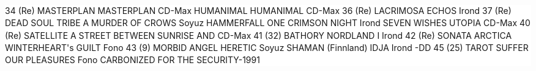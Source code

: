 <TR>
<TD align=middle width="10%" height=17>34 (Re)</TD>
<TD align=middle width="35%" height=17>MASTERPLAN</TD>
<TD align=middle width="46%" height=17>MASTERPLAN</TD>
<TD align=middle width="10%" height=17>CD-Max</TD></TR>
<TR>
<TD width="10%" height=17></TD>
<TD align=middle width="35%" height=17>HUMANIMAL</TD>
<TD align=middle width="46%" height=17>HUMANIMAL</TD>
<TD align=middle width="10%" height=17>CD-Max</TD></TR>
<TR>
<TD align=middle width="10%" height=17>36 (Re)</TD>
<TD align=middle width="35%" height=17>LACRIMOSA</TD>
<TD align=middle width="46%" height=17>ECHOS</TD>
<TD align=middle width="10%" height=17>Irond</TD></TR>
<TR>
<TD align=middle width="10%" height=17>37 (Re)</TD>
<TD align=middle width="35%" height=17>DEAD SOUL TRIBE</TD>
<TD align=middle width="46%" height=17>A MURDER OF CROWS</TD>
<TD align=middle width="10%" height=17>Soyuz</TD></TR>
<TR>
<TD width="10%" height=17></TD>
<TD align=middle width="35%" height=17>HAMMERFALL</TD>
<TD align=middle width="46%" height=17>ONE CRIMSON NIGHT</TD>
<TD align=middle width="10%" height=17>Irond</TD></TR>
<TR>
<TD width="10%" height=17></TD>
<TD align=middle width="35%" height=17>SEVEN WISHES</TD>
<TD align=middle width="46%" height=17>UTOPIA</TD>
<TD align=middle width="10%" height=17>CD-Max</TD></TR>
<TR>
<TD align=middle width="10%" height=17>40 (Re)</TD>
<TD align=middle width="35%" height=17>SATELLITE</TD>
<TD align=middle width="46%" height=17>A STREET BETWEEN SUNRISE AND</TD>
<TD align=middle width="10%" height=17>CD-Max</TD></TR>
<TR>
<TD align=middle width="10%" height=17>41 (32)</TD>
<TD align=middle width="35%" height=17>BATHORY</TD>
<TD align=middle width="46%" height=17>NORDLAND I</TD>
<TD align=middle width="10%" height=17>Irond</TD></TR>
<TR>
<TD align=middle width="10%" height=17>42 (Re)</TD>
<TD align=middle width="35%" height=17>SONATA ARCTICA</TD>
<TD align=middle width="46%" height=17>WINTERHEART's GUILT</TD>
<TD align=middle width="10%" height=17>Fono</TD></TR>
<TR>
<TD align=middle width="10%" height=17>43 (9)</TD>
<TD align=middle width="35%" height=17>MORBID ANGEL</TD>
<TD align=middle width="46%" height=17>HERETIC</TD>
<TD align=middle width="10%" height=17>Soyuz</TD></TR>
<TR>
<TD width="10%" height=17></TD>
<TD align=middle width="35%" height=17>SHAMAN (Finnland)</TD>
<TD align=middle width="46%" height=17>IDJA</TD>
<TD align=middle width="10%" height=17>Irond -DD</TD></TR>
<TR>
<TD align=middle width="10%" height=17>45 (25)</TD>
<TD align=middle width="35%" height=17>TAROT</TD>
<TD align=middle width="46%" height=17>SUFFER OUR PLEASURES</TD>
<TD align=middle width="10%" height=17>Fono</TD></TR>
<TR>
<TD width="10%" height=17></TD>
<TD align=middle width="35%" height=17>CARBONIZED</TD>
<TD align=middle width="46%" height=17>FOR THE SECURITY-1991</TD>